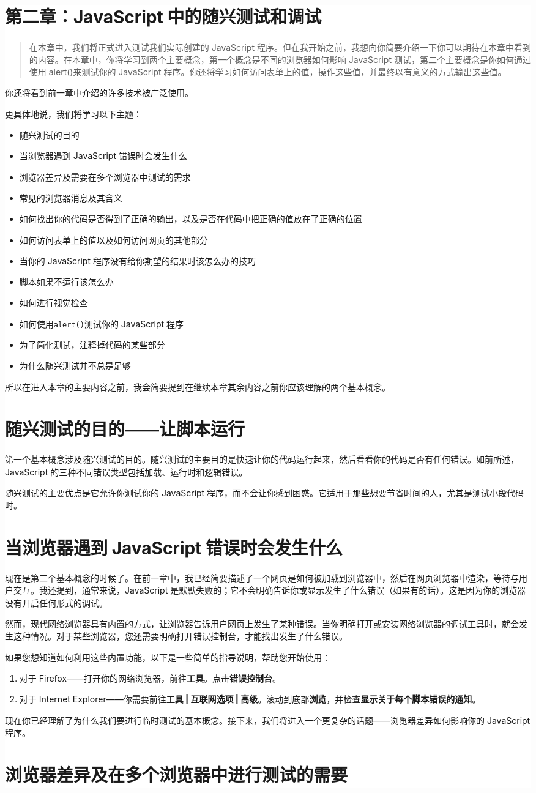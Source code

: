 # 第二章：JavaScript 中的随兴测试和调试

> 在本章中，我们将正式进入测试我们实际创建的 JavaScript 程序。但在我开始之前，我想向你简要介绍一下你可以期待在本章中看到的内容。在本章中，你将学习到两个主要概念，第一个概念是不同的浏览器如何影响 JavaScript 测试，第二个主要概念是你如何通过使用 alert()来测试你的 JavaScript 程序。你还将学习如何访问表单上的值，操作这些值，并最终以有意义的方式输出这些值。

你还将看到前一章中介绍的许多技术被广泛使用。

更具体地说，我们将学习以下主题：

+   随兴测试的目的

+   当浏览器遇到 JavaScript 错误时会发生什么

+   浏览器差异及需要在多个浏览器中测试的需求

+   常见的浏览器消息及其含义

+   如何找出你的代码是否得到了正确的输出，以及是否在代码中把正确的值放在了正确的位置

+   如何访问表单上的值以及如何访问网页的其他部分

+   当你的 JavaScript 程序没有给你期望的结果时该怎么办的技巧

+   脚本如果不运行该怎么办

+   如何进行视觉检查

+   如何使用`alert()`测试你的 JavaScript 程序

+   为了简化测试，注释掉代码的某些部分

+   为什么随兴测试并不总是足够

所以在进入本章的主要内容之前，我会简要提到在继续本章其余内容之前你应该理解的两个基本概念。

# 随兴测试的目的——让脚本运行

第一个基本概念涉及随兴测试的目的。随兴测试的主要目的是快速让你的代码运行起来，然后看看你的代码是否有任何错误。如前所述，JavaScript 的三种不同错误类型包括加载、运行时和逻辑错误。

随兴测试的主要优点是它允许你测试你的 JavaScript 程序，而不会让你感到困惑。它适用于那些想要节省时间的人，尤其是测试小段代码时。

# 当浏览器遇到 JavaScript 错误时会发生什么

现在是第二个基本概念的时候了。在前一章中，我已经简要描述了一个网页是如何被加载到浏览器中，然后在网页浏览器中渲染，等待与用户交互。我还提到，通常来说，JavaScript 是默默失败的；它不会明确告诉你或显示发生了什么错误（如果有的话）。这是因为你的浏览器没有开启任何形式的调试。

然而，现代网络浏览器具有内置的方式，让浏览器告诉用户网页上发生了某种错误。当你明确打开或安装网络浏览器的调试工具时，就会发生这种情况。对于某些浏览器，您还需要明确打开错误控制台，才能找出发生了什么错误。

如果您想知道如何利用这些内置功能，以下是一些简单的指导说明，帮助您开始使用：

1.  对于 Firefox——打开你的网络浏览器，前往**工具**。点击**错误控制台**。

1.  对于 Internet Explorer——你需要前往**工具 | 互联网选项 | 高级**。滚动到底部**浏览**，并检查**显示关于每个脚本错误的通知**。

现在你已经理解了为什么我们要进行临时测试的基本概念。接下来，我们将进入一个更复杂的话题——浏览器差异如何影响你的 JavaScript 程序。

# 浏览器差异及在多个浏览器中进行测试的需要
